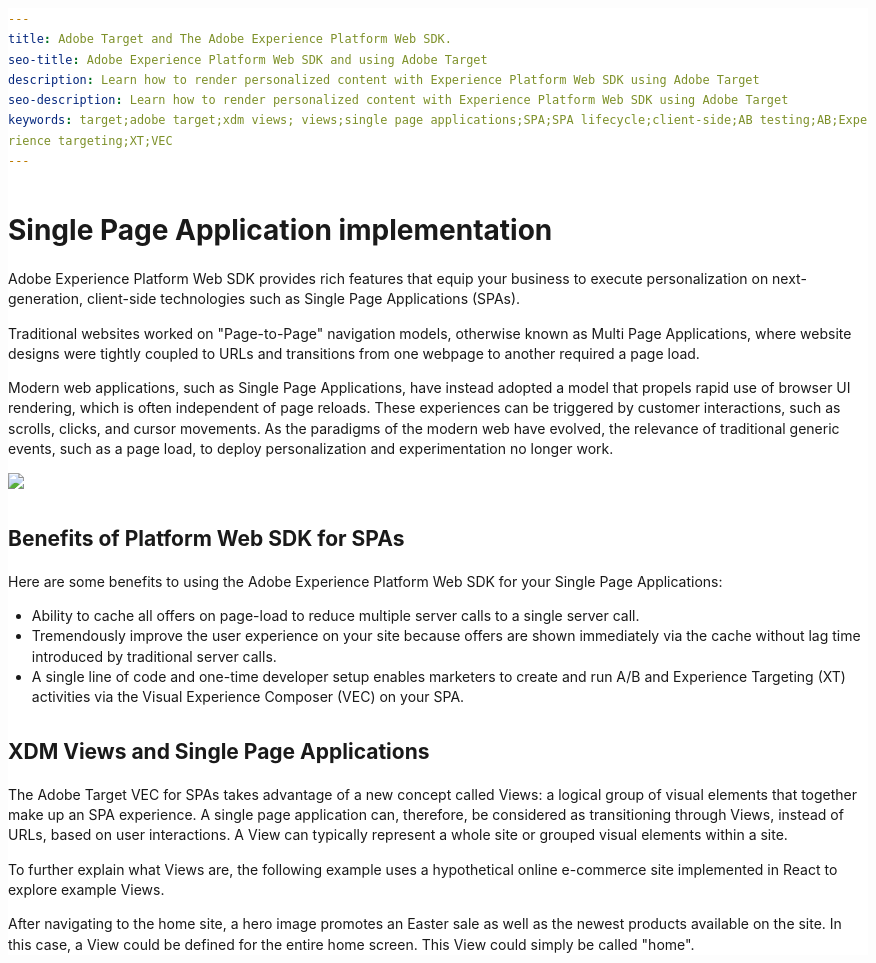 ```yaml
---
title: Adobe Target and The Adobe Experience Platform Web SDK. 
seo-title: Adobe Experience Platform Web SDK and using Adobe Target
description: Learn how to render personalized content with Experience Platform Web SDK using Adobe Target
seo-description: Learn how to render personalized content with Experience Platform Web SDK using Adobe Target
keywords: target;adobe target;xdm views; views;single page applications;SPA;SPA lifecycle;client-side;AB testing;AB;Experience targeting;XT;VEC
---
```


# Single Page Application implementation 

Adobe Experience Platform Web SDK provides rich features that equip your business to execute personalization on next-generation, client-side technologies such as Single Page Applications (SPAs).

Traditional websites worked on "Page-to-Page" navigation models, otherwise known as Multi Page Applications, where website designs were tightly coupled to URLs and transitions from one webpage to another required a page load. 

Modern web applications, such as Single Page Applications, have instead adopted a model that propels rapid use of browser UI rendering, which is often independent of page reloads. These experiences can be triggered by customer interactions, such as scrolls, clicks, and cursor movements. As the paradigms of the modern web have evolved, the relevance of traditional generic events, such as a page load, to deploy personalization and experimentation no longer work.   

![](assets/spa-vs-traditional-lifecycle.png)

## Benefits of Platform Web SDK for SPAs

Here are some benefits to using the Adobe Experience Platform Web SDK for your Single Page Applications: 

* Ability to cache all offers on page-load to reduce multiple server calls to a single server call. 
* Tremendously improve the user experience on your site because offers are shown immediately via the cache without lag time introduced by traditional server calls. 
* A single line of code and one-time developer setup enables marketers to create and run A/B and Experience Targeting (XT) activities via the Visual Experience Composer (VEC) on your SPA. 

## XDM Views and Single Page Applications 

The Adobe Target VEC for SPAs takes advantage of a new concept called Views: a logical group of visual elements that together make up an SPA experience. A single page application can, therefore, be considered as transitioning through Views, instead of URLs, based on user interactions. A View can typically represent a whole site or grouped visual elements within a site. 

To further explain what Views are, the following example uses a hypothetical online e-commerce site implemented in React to explore example Views.  

After navigating to the home site, a hero image promotes an Easter sale as well as the newest products available on the site. In this case, a View could be defined for the entire home screen. This View could simply be called "home".
